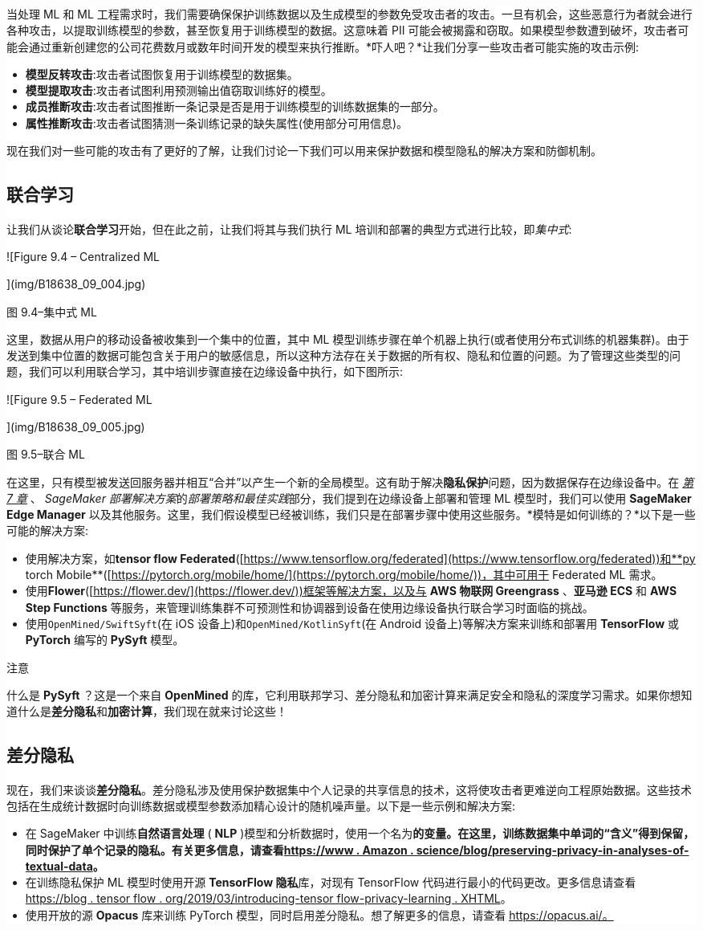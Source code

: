 当处理 ML 和 ML 工程需求时，我们需要确保保护训练数据以及生成模型的参数免受攻击者的攻击。一旦有机会，这些恶意行为者就会进行各种攻击，以提取训练模型的参数，甚至恢复用于训练模型的数据。这意味着 PII 可能会被揭露和窃取。如果模型参数遭到破坏，攻击者可能会通过重新创建您的公司花费数月或数年时间开发的模型来执行推断。*吓人吧？*让我们分享一些攻击者可能实施的攻击示例:

*   **模型反转攻击**:攻击者试图恢复用于训练模型的数据集。
*   **模型提取攻击**:攻击者试图利用预测输出值窃取训练好的模型。
*   **成员推断攻击**:攻击者试图推断一条记录是否是用于训练模型的训练数据集的一部分。
*   **属性推断攻击**:攻击者试图猜测一条训练记录的缺失属性(使用部分可用信息)。

现在我们对一些可能的攻击有了更好的了解，让我们讨论一下我们可以用来保护数据和模型隐私的解决方案和防御机制。

## 联合学习

让我们从谈论**联合学习**开始，但在此之前，让我们将其与我们执行 ML 培训和部署的典型方式进行比较，即*集中式*:

![Figure 9.4 – Centralized ML

](img/B18638_09_004.jpg)

图 9.4–集中式 ML

这里，数据从用户的移动设备被收集到一个集中的位置，其中 ML 模型训练步骤在单个机器上执行(或者使用分布式训练的机器集群)。由于发送到集中位置的数据可能包含关于用户的敏感信息，所以这种方法存在关于数据的所有权、隐私和位置的问题。为了管理这些类型的问题，我们可以利用联合学习，其中培训步骤直接在边缘设备中执行，如下图所示:

![Figure 9.5 – Federated ML

](img/B18638_09_005.jpg)

图 9.5–联合 ML

在这里，只有模型被发送回服务器并相互“合并”以产生一个新的全局模型。这有助于解决**隐私保护**问题，因为数据保存在边缘设备中。在 [*第 7 章*](B18638_07.xhtml#_idTextAnchor151) 、 *SageMaker 部署解决方案*的*部署策略和最佳实践*部分，我们提到在边缘设备上部署和管理 ML 模型时，我们可以使用 **SageMaker Edge Manager** 以及其他服务。这里，我们假设模型已经被训练，我们只是在部署步骤中使用这些服务。*模特是如何训练的？*以下是一些可能的解决方案:

*   使用解决方案，如**tensor flow Federated**([https://www.tensorflow.org/federated](https://www.tensorflow.org/federated))和**py torch Mobile**([https://pytorch.org/mobile/home/](https://pytorch.org/mobile/home/))，其中可用于 Federated ML 需求。
*   使用**Flower**([https://flower.dev/](https://flower.dev/))框架等解决方案，以及与 **AWS 物联网 Greengrass** 、**亚马逊 ECS** 和 **AWS Step Functions** 等服务，来管理训练集群不可预测性和协调器到设备在使用边缘设备执行联合学习时面临的挑战。
*   使用`OpenMined/SwiftSyft`(在 iOS 设备上)和`OpenMined/KotlinSyft`(在 Android 设备上)等解决方案来训练和部署用 **TensorFlow** 或 **PyTorch** 编写的 **PySyft** 模型。

注意

什么是 **PySyft** ？这是一个来自 **OpenMined** 的库，它利用联邦学习、差分隐私和加密计算来满足安全和隐私的深度学习需求。如果你想知道什么是**差分隐私**和**加密计算**，我们现在就来讨论这些！

## 差分隐私

现在，我们来谈谈**差分隐私**。差分隐私涉及使用保护数据集中个人记录的共享信息的技术，这将使攻击者更难逆向工程原始数据。这些技术包括在生成统计数据时向训练数据或模型参数添加精心设计的随机噪声量。以下是一些示例和解决方案:

*   在 SageMaker 中训练**自然语言处理** ( **NLP** )模型和分析数据时，使用一个名为**的变量。在这里，训练数据集中单词的“含义”得到保留，同时保护了单个记录的隐私。有关更多信息，请查看[https://www . Amazon . science/blog/preserving-privacy-in-analyses-of-textual-data](https://www.amazon.science/blog/preserving-privacy-in-analyses-of-textual-data)。**
*   在训练隐私保护 ML 模型时使用开源 **TensorFlow 隐私**库，对现有 TensorFlow 代码进行最小的代码更改。更多信息请查看[https://blog . tensor flow . org/2019/03/introducing-tensor flow-privacy-learning . XHTML](https://blog.tensorflow.org/2019/03/introducing-tensorflow-privacy-learning.xhtml)。
*   使用开放的源 **Opacus** 库来训练 PyTorch 模型，同时启用差分隐私。想了解更多的信息，请查看 https://opacus.ai/。
